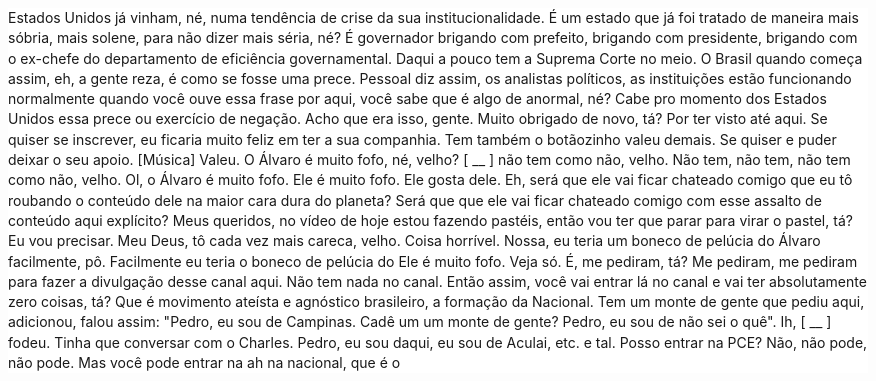 Estados Unidos já vinham, né, numa
tendência de crise da sua
institucionalidade. É um estado que já
foi tratado de maneira mais sóbria, mais
solene, para não dizer mais séria, né? É
governador brigando com prefeito,
brigando com presidente, brigando com o
ex-chefe do departamento de eficiência
governamental. Daqui a pouco tem a
Suprema Corte no meio. O Brasil quando
começa assim, eh, a gente reza, é como
se fosse uma prece. Pessoal diz assim,
os analistas políticos, as instituições
estão funcionando normalmente quando
você ouve essa frase por aqui, você sabe
que é algo de anormal, né? Cabe pro
momento dos Estados Unidos essa prece ou
exercício de
negação. Acho que era isso, gente. Muito
obrigado de novo, tá? Por ter visto até
aqui. Se quiser se inscrever, eu ficaria
muito feliz em ter a sua companhia. Tem
também o botãozinho valeu demais. Se
quiser e puder deixar o seu apoio.
[Música]
Valeu. O Álvaro é muito fofo, né, velho?
[ __ ] não tem como não,
velho. Não tem, não tem, não tem como
não, velho. Ol, o Álvaro é muito fofo.
Ele é muito fofo. Ele gosta dele. Eh,
será que ele vai ficar chateado comigo
que eu tô roubando o conteúdo dele na
maior cara dura do planeta? Será que que
ele vai ficar chateado comigo com esse
assalto de conteúdo aqui explícito? Meus
queridos, no vídeo de
hoje estou fazendo pastéis, então vou
ter que parar para virar o
pastel,
tá? Eu vou precisar. Meu Deus, tô cada
vez mais careca, velho. Coisa
horrível. Nossa, eu teria um boneco de
pelúcia do Álvaro facilmente,
pô. Facilmente eu teria o boneco de
pelúcia do Ele é muito
fofo. Veja só.
É, me pediram, tá? Me pediram, me
pediram para fazer a divulgação desse
canal aqui. Não tem nada no canal. Então
assim, você vai entrar lá no canal e vai
ter absolutamente zero coisas, tá? Que é
movimento ateísta e agnóstico
brasileiro, a formação da Nacional. Tem
um monte de gente que pediu aqui,
adicionou, falou assim: "Pedro, eu sou
de
Campinas. Cadê um um monte de gente?
Pedro, eu sou de não sei o quê". Ih,
[ __ ] fodeu. Tinha que conversar com
o
Charles. Pedro, eu sou daqui, eu sou de
Aculai, etc. e tal. Posso entrar na PCE?
Não, não pode, não pode. Mas você pode
entrar na ah na nacional, que é o